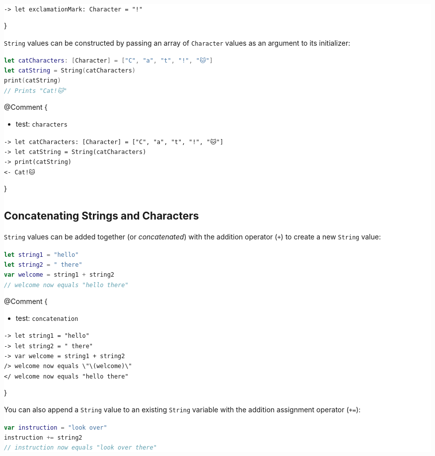   ```swifttest
  -> let exclamationMark: Character = "!"
  ```
}

`String` values can be constructed by passing an array of `Character` values
as an argument to its initializer:

```swift
let catCharacters: [Character] = ["C", "a", "t", "!", "🐱"]
let catString = String(catCharacters)
print(catString)
// Prints "Cat!🐱"
```


@Comment {
  - test: `characters`
  
  ```swifttest
  -> let catCharacters: [Character] = ["C", "a", "t", "!", "🐱"]
  -> let catString = String(catCharacters)
  -> print(catString)
  <- Cat!🐱
  ```
}

## Concatenating Strings and Characters

`String` values can be added together (or *concatenated*)
with the addition operator (`+`) to create a new `String` value:

```swift
let string1 = "hello"
let string2 = " there"
var welcome = string1 + string2
// welcome now equals "hello there"
```


@Comment {
  - test: `concatenation`
  
  ```swifttest
  -> let string1 = "hello"
  -> let string2 = " there"
  -> var welcome = string1 + string2
  /> welcome now equals \"\(welcome)\"
  </ welcome now equals "hello there"
  ```
}

You can also append a `String` value to an existing `String` variable
with the addition assignment operator (`+=`):

```swift
var instruction = "look over"
instruction += string2
// instruction now equals "look over there"
```
